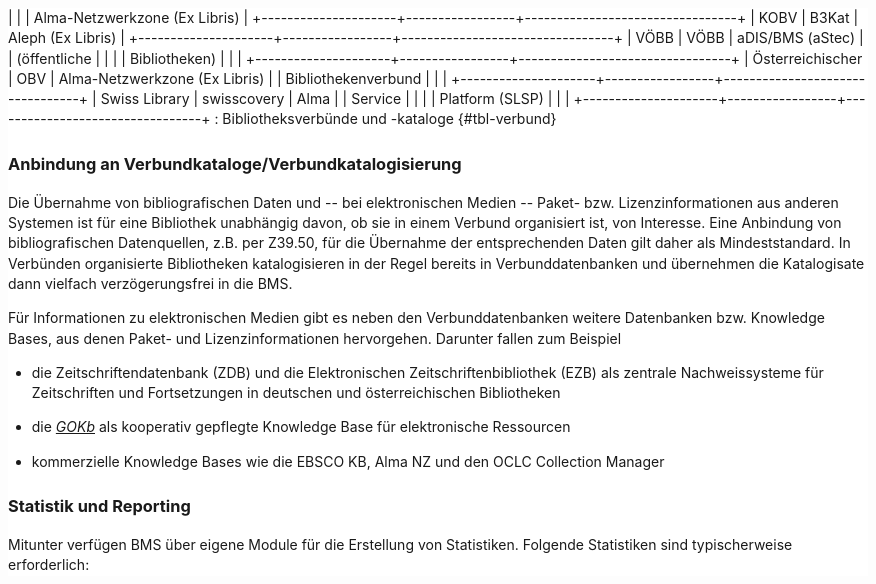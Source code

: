 |                     |                 | Alma-Netzwerkzone (Ex Libris)   |
+---------------------+-----------------+---------------------------------+
| KOBV                | B3Kat           | Aleph (Ex Libris)               |
+---------------------+-----------------+---------------------------------+
| VÖBB                | VÖBB            | aDIS/BMS (aStec)                |
| (öffentliche        |                 |                                 |
| Bibliotheken)       |                 |                                 |
+---------------------+-----------------+---------------------------------+
| Österreichischer    | OBV             | Alma-Netzwerkzone (Ex Libris)   |
| Bibliothekenverbund |                 |                                 |
+---------------------+-----------------+---------------------------------+
| Swiss Library       | swisscovery     | Alma                            |
| Service             |                 |                                 |
| Platform (SLSP)     |                 |                                 |
+---------------------+-----------------+---------------------------------+
: Bibliotheksverbünde und -kataloge {#tbl-verbund}

### Anbindung an Verbundkataloge/Verbundkatalogisierung

Die Übernahme von bibliografischen Daten und -- bei elektronischen
Medien -- Paket- bzw. Lizenzinformationen aus anderen Systemen ist für
eine Bibliothek unabhängig davon, ob sie in einem Verbund organisiert
ist, von Interesse. Eine Anbindung von bibliografischen Datenquellen,
z.B. per Z39.50, für die Übernahme der entsprechenden Daten gilt daher
als Mindeststandard. In Verbünden organisierte Bibliotheken
katalogisieren in der Regel bereits in Verbunddatenbanken und übernehmen 
die Katalogisate dann vielfach verzögerungsfrei in die BMS.

Für Informationen zu elektronischen Medien gibt es neben den
Verbunddatenbanken weitere Datenbanken bzw. Knowledge Bases, aus denen
Paket- und Lizenzinformationen hervorgehen. Darunter fallen zum Beispiel

-   die Zeitschriftendatenbank (ZDB) und die Elektronischen
    Zeitschriftenbibliothek (EZB) als zentrale Nachweissysteme für
    Zeitschriften und Fortsetzungen in deutschen und österreichischen
    Bibliotheken

-   die [*GOKb*](https://gokb.org/) als kooperativ gepflegte Knowledge Base für elektronische Ressourcen

-   kommerzielle Knowledge Bases wie die EBSCO KB, Alma NZ und den OCLC Collection Manager

### Statistik und Reporting

Mitunter verfügen BMS über eigene Module für die Erstellung von
Statistiken. Folgende Statistiken sind typischerweise erforderlich:
